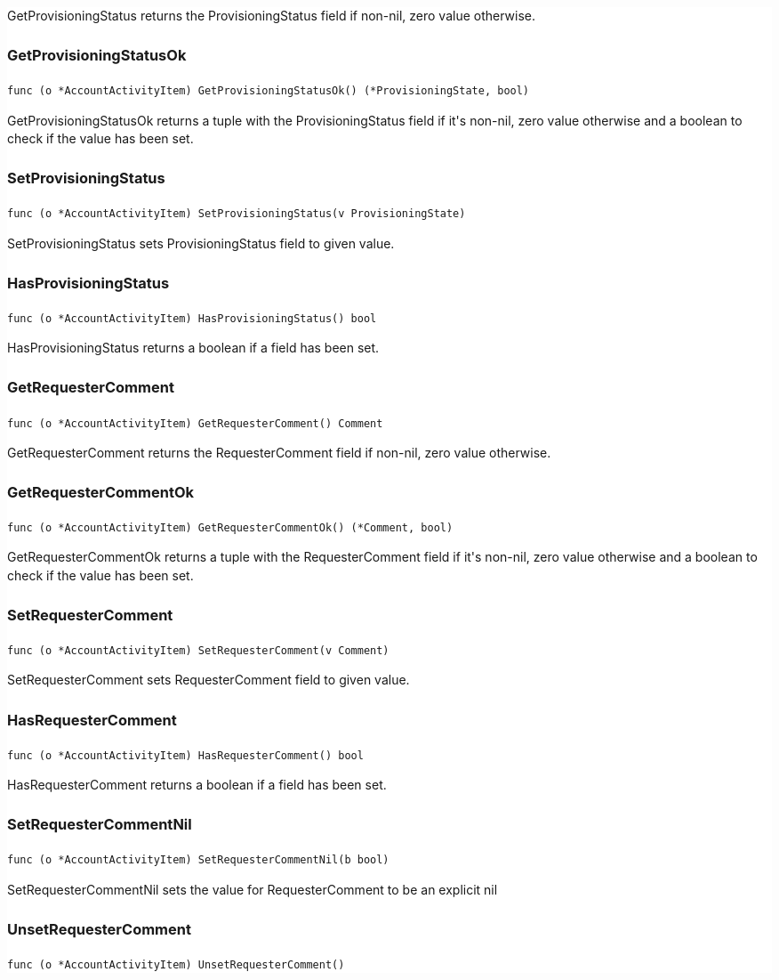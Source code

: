 GetProvisioningStatus returns the ProvisioningStatus field if non-nil, zero value otherwise.

### GetProvisioningStatusOk

`func (o *AccountActivityItem) GetProvisioningStatusOk() (*ProvisioningState, bool)`

GetProvisioningStatusOk returns a tuple with the ProvisioningStatus field if it's non-nil, zero value otherwise
and a boolean to check if the value has been set.

### SetProvisioningStatus

`func (o *AccountActivityItem) SetProvisioningStatus(v ProvisioningState)`

SetProvisioningStatus sets ProvisioningStatus field to given value.

### HasProvisioningStatus

`func (o *AccountActivityItem) HasProvisioningStatus() bool`

HasProvisioningStatus returns a boolean if a field has been set.

### GetRequesterComment

`func (o *AccountActivityItem) GetRequesterComment() Comment`

GetRequesterComment returns the RequesterComment field if non-nil, zero value otherwise.

### GetRequesterCommentOk

`func (o *AccountActivityItem) GetRequesterCommentOk() (*Comment, bool)`

GetRequesterCommentOk returns a tuple with the RequesterComment field if it's non-nil, zero value otherwise
and a boolean to check if the value has been set.

### SetRequesterComment

`func (o *AccountActivityItem) SetRequesterComment(v Comment)`

SetRequesterComment sets RequesterComment field to given value.

### HasRequesterComment

`func (o *AccountActivityItem) HasRequesterComment() bool`

HasRequesterComment returns a boolean if a field has been set.

### SetRequesterCommentNil

`func (o *AccountActivityItem) SetRequesterCommentNil(b bool)`

 SetRequesterCommentNil sets the value for RequesterComment to be an explicit nil

### UnsetRequesterComment
`func (o *AccountActivityItem) UnsetRequesterComment()`

